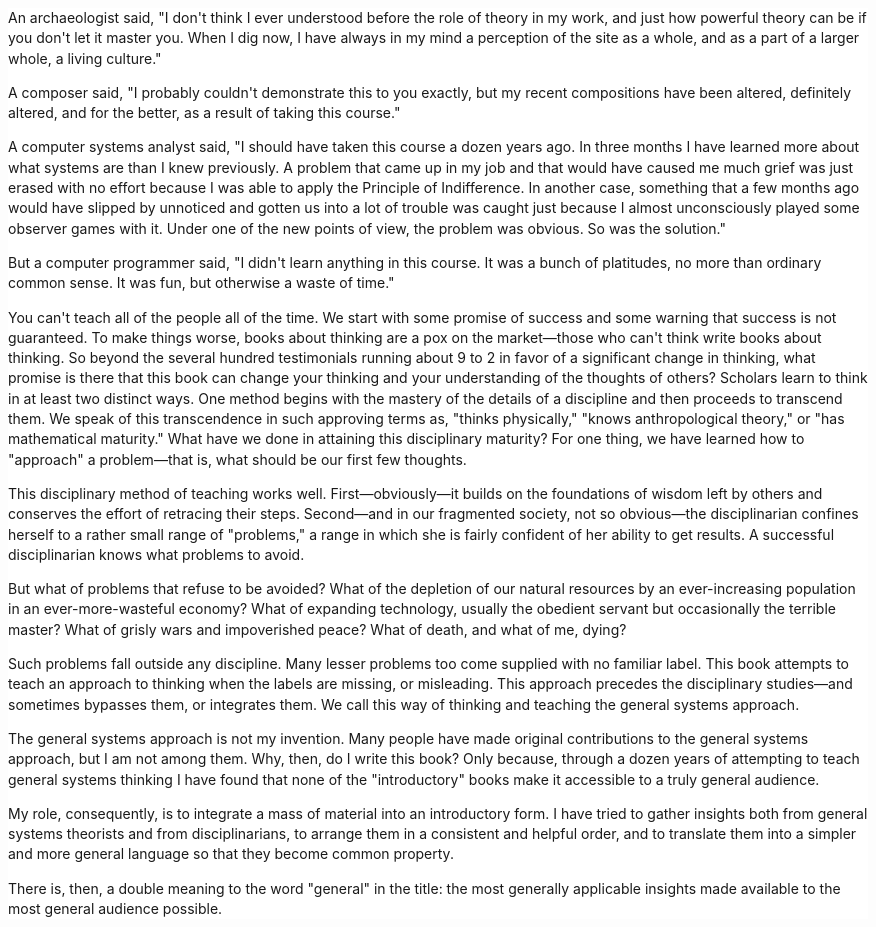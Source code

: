 An archaeologist said, "I don't think I ever understood before the role of theory in my work, and just how powerful theory can be if you don't let it master you. When I dig now, I have always in my mind a perception of the site as a whole, and as a part of a larger whole, a living culture."

A composer said, "I probably couldn't demonstrate this to you exactly, but my recent compositions have been altered, definitely altered, and for the better, as a result of taking this course."

A computer systems analyst said, "I should have taken this course a dozen years ago. In three months I have learned more about what systems are than I knew previously. A problem that came up in my job and that would have caused me much grief was just erased with no effort because I was able to apply the Principle of Indifference. In another case, something that a few months ago would have slipped by unnoticed and gotten us into a lot of trouble was caught just because I almost unconsciously played some observer games with it. Under one of the new points of view, the problem was obvious. So was the solution."

But a computer programmer said, "I didn't learn anything in this course. It was a bunch of platitudes, no more than ordinary common sense. It was fun, but otherwise a waste of time."

You can't teach all of the people all of the time. We start with some promise of success and some warning that success is not guaranteed. To make things worse, books about thinking are a pox on the market—those who can't think write books about thinking. So beyond the several hundred testimonials running about 9 to 2 in favor of a significant change in thinking, what promise is there that this book can change your thinking and your understanding of the thoughts of others? Scholars learn to think in at least two distinct ways. One method begins with the mastery of the details of a discipline and then proceeds to transcend them. We speak of this transcendence in such approving terms as, "thinks physically," "knows anthropological theory," or "has mathematical maturity." What have we done in attaining this disciplinary maturity? For one thing, we have learned how to "approach" a problem—that is, what should be our first few thoughts.

This disciplinary method of teaching works well. First—obviously—it builds on the foundations of wisdom left by others and conserves the effort of retracing their steps. Second—and in our fragmented society, not so obvious—the disciplinarian confines herself to a rather small range of "problems," a range in which she is fairly confident of her ability to get results. A successful disciplinarian knows what problems to avoid.

But what of problems that refuse to be avoided? What of the depletion of our natural resources by an ever-increasing population in an ever-more-wasteful economy? What of expanding technology, usually the obedient servant but occasionally the terrible master? What of grisly wars and impoverished peace? What of death, and what of me, dying?

Such problems fall outside any discipline. Many lesser problems too come supplied with no familiar label. This book attempts to teach an approach to thinking when the labels are missing, or misleading. This approach precedes the disciplinary studies—and sometimes bypasses them, or integrates them. We call this way of thinking and teaching the general systems approach.

The general systems approach is not my invention. Many people have made original contributions to the general systems approach, but I am not among them. Why, then, do I write this book? Only because, through a dozen years of attempting to teach general systems thinking I have found that none of the "introductory" books make it accessible to a truly general audience.

My role, consequently, is to integrate a mass of material into an introductory form. I have tried to gather insights both from general systems theorists and from disciplinarians, to arrange them in a consistent and helpful order, and to translate them into a simpler and more general language so that they become common property.

There is, then, a double meaning to the word "general" in the title: the most generally applicable insights made available to the most general audience possible.
